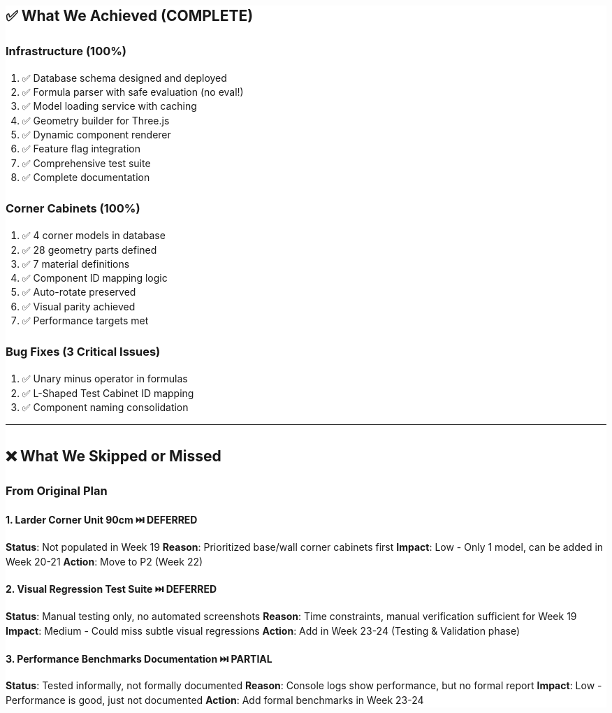 ## ✅ What We Achieved (COMPLETE)

### **Infrastructure (100%)**
1. ✅ Database schema designed and deployed
2. ✅ Formula parser with safe evaluation (no eval!)
3. ✅ Model loading service with caching
4. ✅ Geometry builder for Three.js
5. ✅ Dynamic component renderer
6. ✅ Feature flag integration
7. ✅ Comprehensive test suite
8. ✅ Complete documentation

### **Corner Cabinets (100%)**
1. ✅ 4 corner models in database
2. ✅ 28 geometry parts defined
3. ✅ 7 material definitions
4. ✅ Component ID mapping logic
5. ✅ Auto-rotate preserved
6. ✅ Visual parity achieved
7. ✅ Performance targets met

### **Bug Fixes (3 Critical Issues)**
1. ✅ Unary minus operator in formulas
2. ✅ L-Shaped Test Cabinet ID mapping
3. ✅ Component naming consolidation

---

## ❌ What We Skipped or Missed

### **From Original Plan**

#### **1. Larder Corner Unit 90cm** ⏭️ DEFERRED
**Status**: Not populated in Week 19
**Reason**: Prioritized base/wall corner cabinets first
**Impact**: Low - Only 1 model, can be added in Week 20-21
**Action**: Move to P2 (Week 22)

#### **2. Visual Regression Test Suite** ⏭️ DEFERRED
**Status**: Manual testing only, no automated screenshots
**Reason**: Time constraints, manual verification sufficient for Week 19
**Impact**: Medium - Could miss subtle visual regressions
**Action**: Add in Week 23-24 (Testing & Validation phase)

#### **3. Performance Benchmarks Documentation** ⏭️ PARTIAL
**Status**: Tested informally, not formally documented
**Reason**: Console logs show performance, but no formal report
**Impact**: Low - Performance is good, just not documented
**Action**: Add formal benchmarks in Week 23-24
